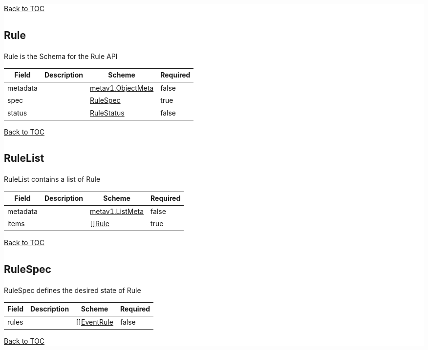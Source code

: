 [Back to TOC](#table-of-contents)

## Rule

Rule is the Schema for the Rule API

| Field | Description | Scheme | Required |
| ----- | ----------- | ------ | -------- |
| metadata |  | [metav1.ObjectMeta](https://kubernetes.io/docs/reference/generated/kubernetes-api/v1.17/#objectmeta-v1-meta) | false |
| spec |  | [RuleSpec](#rulespec) | true |
| status |  | [RuleStatus](#rulestatus) | false |

[Back to TOC](#table-of-contents)

## RuleList

RuleList contains a list of Rule

| Field | Description | Scheme | Required |
| ----- | ----------- | ------ | -------- |
| metadata |  | [metav1.ListMeta](https://kubernetes.io/docs/reference/generated/kubernetes-api/v1.17/#listmeta-v1-meta) | false |
| items |  | [][Rule](#rule) | true |

[Back to TOC](#table-of-contents)

## RuleSpec

RuleSpec defines the desired state of Rule

| Field | Description | Scheme | Required |
| ----- | ----------- | ------ | -------- |
| rules |  | [][EventRule](#eventrule) | false |

[Back to TOC](#table-of-contents)
